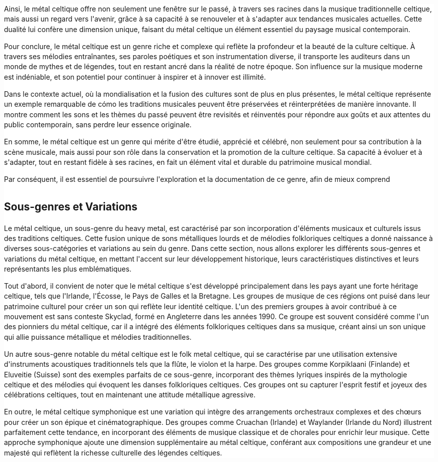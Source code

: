 Ainsi, le métal celtique offre non seulement une fenêtre sur le passé, à travers ses racines dans la musique traditionnelle celtique, mais aussi un regard vers l'avenir, grâce à sa capacité à se renouveler et à s'adapter aux tendances musicales actuelles. Cette dualité lui confère une dimension unique, faisant du métal celtique un élément essentiel du paysage musical contemporain. 

Pour conclure, le métal celtique est un genre riche et complexe qui reflète la profondeur et la beauté de la culture celtique. À travers ses mélodies entraînantes, ses paroles poétiques et son instrumentation diverse, il transporte les auditeurs dans un monde de mythes et de légendes, tout en restant ancré dans la réalité de notre époque. Son influence sur la musique moderne est indéniable, et son potentiel pour continuer à inspirer et à innover est illimité. 

Dans le contexte actuel, où la mondialisation et la fusion des cultures sont de plus en plus présentes, le métal celtique représente un exemple remarquable de cómo les traditions musicales peuvent être préservées et réinterprétées de manière innovante. Il montre comment les sons et les thèmes du passé peuvent être revisités et réinventés pour répondre aux goûts et aux attentes du public contemporain, sans perdre leur essence originale. 

En somme, le métal celtique est un genre qui mérite d'être étudié, apprécié et célébré, non seulement pour sa contribution à la scène musicale, mais aussi pour son rôle dans la conservation et la promotion de la culture celtique. Sa capacité à évoluer et à s'adapter, tout en restant fidèle à ses racines, en fait un élément vital et durable du patrimoine musical mondial. 

Par conséquent, il est essentiel de poursuivre l'exploration et la documentation de ce genre, afin de mieux comprend

## Sous-genres et Variations

Le métal celtique, un sous-genre du heavy metal, est caractérisé par son incorporation d'éléments musicaux et culturels issus des traditions celtiques. Cette fusion unique de sons métalliques lourds et de mélodies folkloriques celtiques a donné naissance à diverses sous-catégories et variations au sein du genre. Dans cette section, nous allons explorer les différents sous-genres et variations du métal celtique, en mettant l'accent sur leur développement historique, leurs caractéristiques distinctives et leurs représentants les plus emblématiques.

Tout d'abord, il convient de noter que le métal celtique s'est développé principalement dans les pays ayant une forte héritage celtique, tels que l'Irlande, l'Écosse, le Pays de Galles et la Bretagne. Les groupes de musique de ces régions ont puisé dans leur patrimoine culturel pour créer un son qui reflète leur identité celtique. L'un des premiers groupes à avoir contribué à ce mouvement est sans conteste Skyclad, formé en Angleterre dans les années 1990. Ce groupe est souvent considéré comme l'un des pionniers du métal celtique, car il a intégré des éléments folkloriques celtiques dans sa musique, créant ainsi un son unique qui allie puissance métallique et mélodies traditionnelles.

Un autre sous-genre notable du métal celtique est le folk metal celtique, qui se caractérise par une utilisation extensive d'instruments acoustiques traditionnels tels que la flûte, le violon et la harpe. Des groupes comme Korpiklaani (Finlande) et Eluveitie (Suisse) sont des exemples parfaits de ce sous-genre, incorporant des thèmes lyriques inspirés de la mythologie celtique et des mélodies qui évoquent les danses folkloriques celtiques. Ces groupes ont su capturer l'esprit festif et joyeux des célébrations celtiques, tout en maintenant une attitude métallique agressive.

En outre, le métal celtique symphonique est une variation qui intègre des arrangements orchestraux complexes et des chœurs pour créer un son épique et cinématographique. Des groupes comme Cruachan (Irlande) et Waylander (Irlande du Nord) illustrent parfaitement cette tendance, en incorporant des éléments de musique classique et de chorales pour enrichir leur musique. Cette approche symphonique ajoute une dimension supplémentaire au métal celtique, conférant aux compositions une grandeur et une majesté qui reflètent la richesse culturelle des légendes celtiques.
